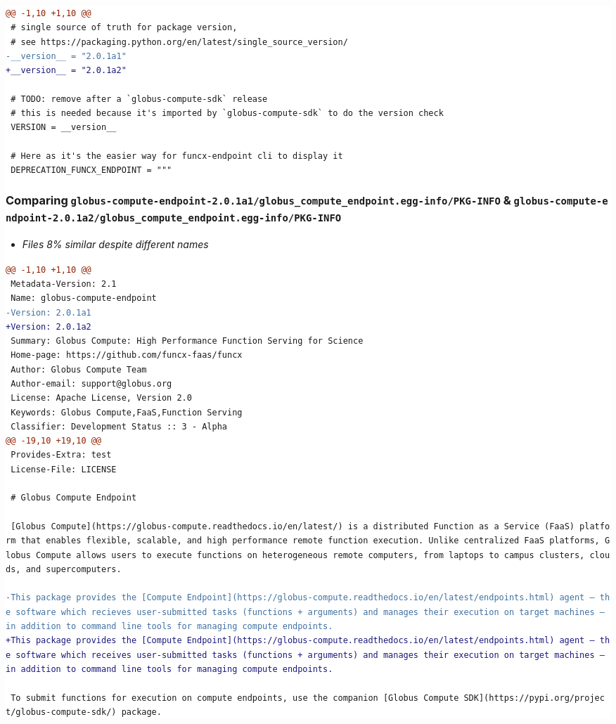 ```diff
@@ -1,10 +1,10 @@
 # single source of truth for package version,
 # see https://packaging.python.org/en/latest/single_source_version/
-__version__ = "2.0.1a1"
+__version__ = "2.0.1a2"
 
 # TODO: remove after a `globus-compute-sdk` release
 # this is needed because it's imported by `globus-compute-sdk` to do the version check
 VERSION = __version__
 
 # Here as it's the easier way for funcx-endpoint cli to display it
 DEPRECATION_FUNCX_ENDPOINT = """
```

### Comparing `globus-compute-endpoint-2.0.1a1/globus_compute_endpoint.egg-info/PKG-INFO` & `globus-compute-endpoint-2.0.1a2/globus_compute_endpoint.egg-info/PKG-INFO`

 * *Files 8% similar despite different names*

```diff
@@ -1,10 +1,10 @@
 Metadata-Version: 2.1
 Name: globus-compute-endpoint
-Version: 2.0.1a1
+Version: 2.0.1a2
 Summary: Globus Compute: High Performance Function Serving for Science
 Home-page: https://github.com/funcx-faas/funcx
 Author: Globus Compute Team
 Author-email: support@globus.org
 License: Apache License, Version 2.0
 Keywords: Globus Compute,FaaS,Function Serving
 Classifier: Development Status :: 3 - Alpha
@@ -19,10 +19,10 @@
 Provides-Extra: test
 License-File: LICENSE
 
 # Globus Compute Endpoint
 
 [Globus Compute](https://globus-compute.readthedocs.io/en/latest/) is a distributed Function as a Service (FaaS) platform that enables flexible, scalable, and high performance remote function execution. Unlike centralized FaaS platforms, Globus Compute allows users to execute functions on heterogeneous remote computers, from laptops to campus clusters, clouds, and supercomputers.
 
-This package provides the [Compute Endpoint](https://globus-compute.readthedocs.io/en/latest/endpoints.html) agent — the software which recieves user-submitted tasks (functions + arguments) and manages their execution on target machines — in addition to command line tools for managing compute endpoints.
+This package provides the [Compute Endpoint](https://globus-compute.readthedocs.io/en/latest/endpoints.html) agent — the software which receives user-submitted tasks (functions + arguments) and manages their execution on target machines — in addition to command line tools for managing compute endpoints.
 
 To submit functions for execution on compute endpoints, use the companion [Globus Compute SDK](https://pypi.org/project/globus-compute-sdk/) package.
```

